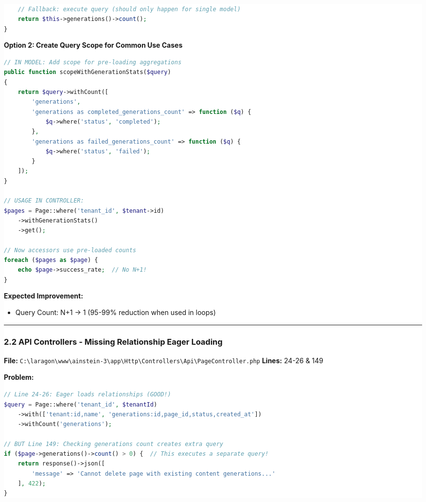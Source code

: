 ```php
    // Fallback: execute query (should only happen for single model)
    return $this->generations()->count();
}
```

**Option 2: Create Query Scope for Common Use Cases**
```php
// IN MODEL: Add scope for pre-loading aggregations
public function scopeWithGenerationStats($query)
{
    return $query->withCount([
        'generations',
        'generations as completed_generations_count' => function ($q) {
            $q->where('status', 'completed');
        },
        'generations as failed_generations_count' => function ($q) {
            $q->where('status', 'failed');
        }
    ]);
}

// USAGE IN CONTROLLER:
$pages = Page::where('tenant_id', $tenant->id)
    ->withGenerationStats()
    ->get();

// Now accessors use pre-loaded counts
foreach ($pages as $page) {
    echo $page->success_rate;  // No N+1!
}
```

**Expected Improvement:**
- Query Count: N+1 → 1 (95-99% reduction when used in loops)

---

### 2.2 API Controllers - Missing Relationship Eager Loading

**File:** `C:\laragon\www\ainstein-3\app\Http\Controllers\Api\PageController.php`
**Lines:** 24-26 & 149

**Problem:**
```php
// Line 24-26: Eager loads relationships (GOOD!)
$query = Page::where('tenant_id', $tenantId)
    ->with(['tenant:id,name', 'generations:id,page_id,status,created_at'])
    ->withCount('generations');

// BUT Line 149: Checking generations count creates extra query
if ($page->generations()->count() > 0) {  // This executes a separate query!
    return response()->json([
        'message' => 'Cannot delete page with existing content generations...'
    ], 422);
}
```
